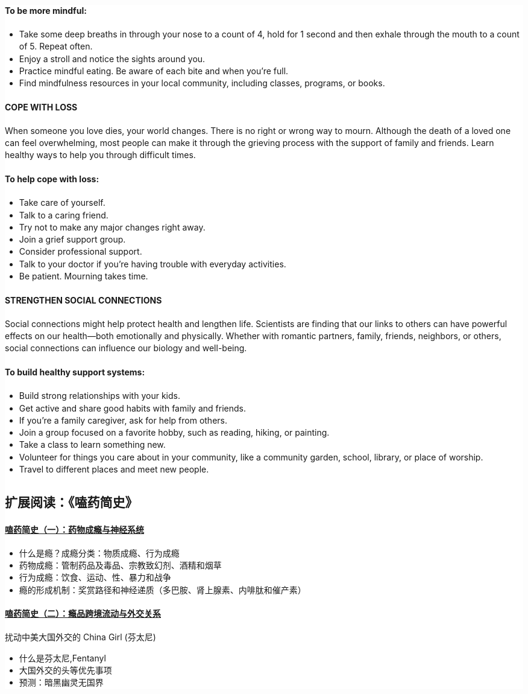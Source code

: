 #### To be more mindful:
- Take some deep breaths in through your nose to a count of 4, hold for 1 second and then exhale through the mouth to a count of 5. Repeat often.
- Enjoy a stroll and notice the sights around you.
- Practice mindful eating. Be aware of each bite and when you’re full.
- Find mindfulness resources in your local community, including classes, programs, or books.

#### **COPE WITH LOSS**
When someone you love dies, your world changes. There is no right or wrong way to mourn. Although the death of a loved one can feel overwhelming, most people can make it through the grieving process with the support of family and friends. Learn healthy ways to help you through difficult times.

#### To help cope with loss:
- Take care of yourself.
- Talk to a caring friend.
- Try not to make any major changes right away.
- Join a grief support group.
- Consider professional support.
- Talk to your doctor if you’re having trouble with everyday activities.
- Be patient. Mourning takes time.

#### **STRENGTHEN SOCIAL CONNECTIONS**
Social connections might help protect health and lengthen life. Scientists are finding that our links to others can have powerful effects on our health—both emotionally and physically. Whether with romantic partners, family, friends, neighbors, or others, social connections can influence our biology and well-being.

#### To build healthy support systems:
- Build strong relationships with your kids.
- Get active and share good habits with family and friends.
- If you’re a family caregiver, ask for help from others.
- Join a group focused on a favorite hobby, such as reading, hiking, or painting.
- Take a class to learn something new.
- Volunteer for things you care about in your community, like a community garden, school, library, or place of worship.
- Travel to different places and meet new people.

## 扩展阅读：《嗑药简史》

#### [嗑药简史（一）：药物成瘾与神经系统](https://riboseyim.github.io/2017/09/04/Addiction-Decision/)
- 什么是瘾？成瘾分类：物质成瘾、行为成瘾
- 药物成瘾：管制药品及毒品、宗教致幻剂、酒精和烟草
- 行为成瘾：饮食、运动、性、暴力和战争
- 瘾的形成机制：奖赏路径和神经递质（多巴胺、肾上腺素、内啡肽和催产素）

#### [嗑药简史（二）：瘾品跨境流动与外交关系](https://riboseyim.github.io/2017/11/06/Addiction-Decision-Fentanyl/)
扰动中美大国外交的 China Girl (芬太尼)
- 什么是芬太尼,Fentanyl
- 大国外交的头等优先事项
- 预测：暗黑幽灵无国界
